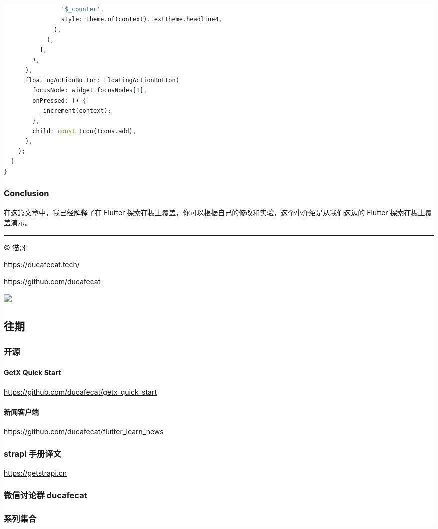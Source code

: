 ```dart
                '$_counter',
                style: Theme.of(context).textTheme.headline4,
              ),
            ),
          ],
        ),
      ),
      floatingActionButton: FloatingActionButton(
        focusNode: widget.focusNodes[1],
        onPressed: () {
          _increment(context);
        },
        child: const Icon(Icons.add),
      ),
    );
  }
}
```

### Conclusion

在这篇文章中，我已经解释了在 Flutter 探索在板上覆盖，你可以根据自己的修改和实验，这个小介绍是从我们这边的 Flutter 探索在板上覆盖演示。

---

© 猫哥

https://ducafecat.tech/

https://github.com/ducafecat

![](https://ducafecat.tech/img/public-qrcode.png)

## 往期

### 开源

#### GetX Quick Start

https://github.com/ducafecat/getx_quick_start

#### 新闻客户端

https://github.com/ducafecat/flutter_learn_news

### strapi 手册译文

https://getstrapi.cn

### 微信讨论群 ducafecat

### 系列集合
